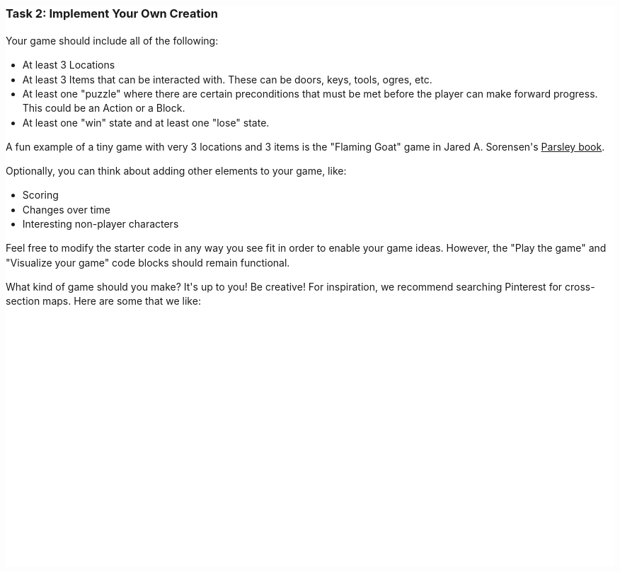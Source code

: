 
### Task 2: Implement Your Own Creation

Your game should include all of the following:

* At least 3 Locations
* At least 3 Items that can be interacted with. These can be doors, keys, tools, ogres, etc.
* At least one "puzzle" where there are certain preconditions that must be met before the player can make forward progress.  This could be an Action or a Block.
* At least one "win" state and at least one "lose" state.

A fun example of a tiny game with very 3 locations and 3 items is the "Flaming Goat" game in Jared A. Sorensen's [Parsley book](http://www.memento-mori.com/pdf/parsely-pdf). 

Optionally, you can think about adding other elements to your game, like:
* Scoring
* Changes over time
* Interesting non-player characters

Feel free to modify the starter code in any way you see fit in order to enable your game ideas. However, the "Play the game" and "Visualize your game" code blocks should remain functional.

What kind of game should you make?  It's up to you! Be creative!  For inspiration, we recommend searching Pinterest for cross-section maps.  Here are some that we like:

<div class="container-fluid">
  <div class="row">
<div class="col-lg-4 col-md-6 col-xs-12" style="margin-bottom: 20px; height: 350px;">